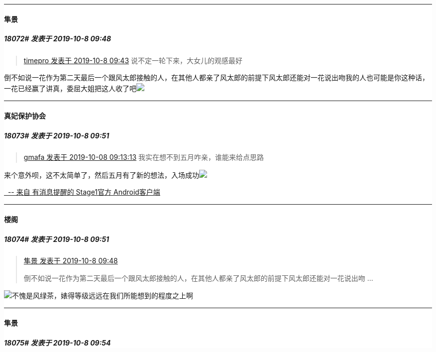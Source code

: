 *****

####  隼景  
##### 18072#       发表于 2019-10-8 09:48



<blockquote><a href="httphttps://bbs.saraba1st.com/2b/forum.php?mod=redirect&amp;goto=findpost&amp;pid=45161595&amp;ptid=1831320" target="_blank">timepro 发表于 2019-10-8 09:43</a>
说不定一轮下来，大女儿的观感最好</blockquote>
倒不如说一花作为第二天最后一个跟风太郎接触的人，在其他人都亲了风太郎的前提下风太郎还能对一花说出吻我的人也可能是你这种话，一花已经赢了讲真，委屈大姐把这人收了吧<img src="https://static.saraba1st.com/image/smiley/face2017/067.png" referrerpolicy="no-referrer">







*****

####  真妃保护协会  
##### 18073#       发表于 2019-10-8 09:51



<blockquote><a href="httphttps://bbs.saraba1st.com/2b/forum.php?mod=redirect&amp;goto=findpost&amp;pid=45161382&amp;ptid=1831320" target="_blank">gmafa 发表于 2019-10-08 09:13:13</a>
我实在想不到五月咋亲，谁能来给点思路</blockquote>来个意外呗，这不太简单了，然后五月有了新的想法，入场成功<img src="https://static.saraba1st.com/image/smiley/face2017/067.png" referrerpolicy="no-referrer">

[  -- 来自 有消息提醒的 Stage1官方 Android客户端](https://www.coolapk.com/apk/140634)







*****

####  楼阁  
##### 18074#       发表于 2019-10-8 09:51



<blockquote><a href="httphttps://bbs.saraba1st.com/2b/forum.php?mod=redirect&amp;goto=findpost&amp;pid=45161628&amp;ptid=1831320" target="_blank">隼景 发表于 2019-10-8 09:48</a>

倒不如说一花作为第二天最后一个跟风太郎接触的人，在其他人都亲了风太郎的前提下风太郎还能对一花说出吻 ...</blockquote>
<img src="https://static.saraba1st.com/image/smiley/face2017/067.png" referrerpolicy="no-referrer">不愧是风绿茶，婊得等级远远在我们所能想到的程度之上啊 







*****

####  隼景  
##### 18075#       发表于 2019-10-8 09:54


